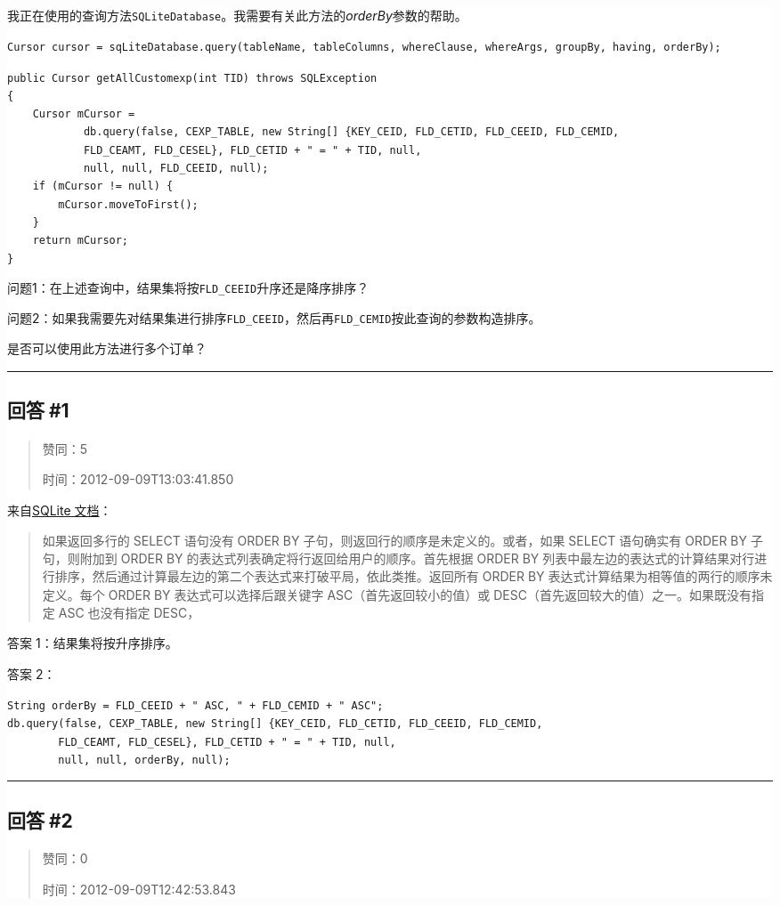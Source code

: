 我正在使用的查询方法`SQLiteDatabase`。我需要有关此方法的*orderBy*参数的帮助。

`Cursor cursor = sqLiteDatabase.query(tableName, tableColumns, whereClause, whereArgs, groupBy, having, orderBy);`

```
public Cursor getAllCustomexp(int TID) throws SQLException 
{
    Cursor mCursor =
            db.query(false, CEXP_TABLE, new String[] {KEY_CEID, FLD_CETID, FLD_CEEID, FLD_CEMID,
            FLD_CEAMT, FLD_CESEL}, FLD_CETID + " = " + TID, null,
            null, null, FLD_CEEID, null);
    if (mCursor != null) {
        mCursor.moveToFirst();
    }
    return mCursor;
} 
```

问题1：在上述查询中，结果集将按`FLD_CEEID`升序还是降序排序？

问题2：如果我需要先对结果集进行排序`FLD_CEEID`，然后再`FLD_CEMID`按此查询的参数构造排序。

是否可以使用此方法进行多个订单？

* * *

## 回答 #1

> 赞同：5
> 
> 时间：2012-09-09T13:03:41.850

来自[SQLite 文档](http://www.sqlite.org/lang_select.html#orderby)：

> 如果返回多行的 SELECT 语句没有 ORDER BY 子句，则返回行的顺序是未定义的。或者，如果 SELECT 语句确实有 ORDER BY 子句，则附加到 ORDER BY 的表达式列表确定将行返回给用户的顺序。首先根据 ORDER BY 列表中最左边的表达式的计算结果对行进行排序，然后通过计算最左边的第二个表达式来打破平局，依此类推。返回所有 ORDER BY 表达式计算结果为相等值的两行的顺序未定义。每个 ORDER BY 表达式可以选择后跟关键字 ASC（首先返回较小的值）或 DESC（首先返回较大的值）之一。如果既没有指定 ASC 也没有指定 DESC，

答案 1：结果集将按升序排序。

答案 2：

```
String orderBy = FLD_CEEID + " ASC, " + FLD_CEMID + " ASC";
db.query(false, CEXP_TABLE, new String[] {KEY_CEID, FLD_CETID, FLD_CEEID, FLD_CEMID,
        FLD_CEAMT, FLD_CESEL}, FLD_CETID + " = " + TID, null,
        null, null, orderBy, null); 
```

* * *

## 回答 #2

> 赞同：0
> 
> 时间：2012-09-09T12:42:53.843
